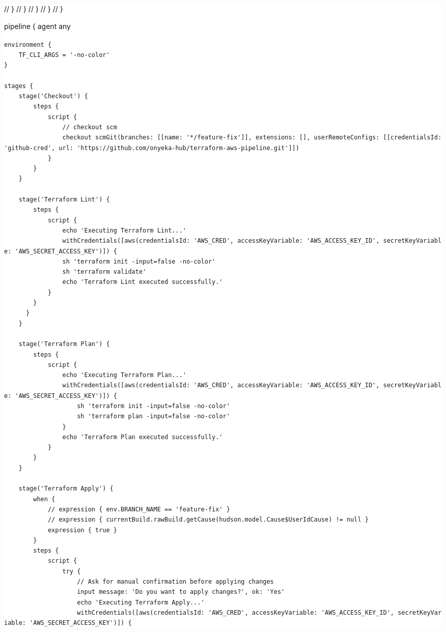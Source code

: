//                 }
//             }
//         }
//     }
// }


pipeline {
    agent any

    environment {
        TF_CLI_ARGS = '-no-color'
    }

    stages {
        stage('Checkout') {
            steps {
                script {
                    // checkout scm
                    checkout scmGit(branches: [[name: '*/feature-fix']], extensions: [], userRemoteConfigs: [[credentialsId: 'github-cred', url: 'https://github.com/onyeka-hub/terraform-aws-pipeline.git']])
                }
            }
        }

        stage('Terraform Lint') {
            steps {
                script {
                    echo 'Executing Terraform Lint...'
                    withCredentials([aws(credentialsId: 'AWS_CRED', accessKeyVariable: 'AWS_ACCESS_KEY_ID', secretKeyVariable: 'AWS_SECRET_ACCESS_KEY')]) {
                    sh 'terraform init -input=false -no-color'
                    sh 'terraform validate'
                    echo 'Terraform Lint executed successfully.'
                }
            }
          }
        }

        stage('Terraform Plan') {
            steps {
                script {
                    echo 'Executing Terraform Plan...'
                    withCredentials([aws(credentialsId: 'AWS_CRED', accessKeyVariable: 'AWS_ACCESS_KEY_ID', secretKeyVariable: 'AWS_SECRET_ACCESS_KEY')]) {
                        sh 'terraform init -input=false -no-color'
                        sh 'terraform plan -input=false -no-color'
                    }
                    echo 'Terraform Plan executed successfully.'
                }
            }
        }

        stage('Terraform Apply') {
            when {
                // expression { env.BRANCH_NAME == 'feature-fix' }
                // expression { currentBuild.rawBuild.getCause(hudson.model.Cause$UserIdCause) != null }
                expression { true }
            }
            steps {
                script {
                    try {
                        // Ask for manual confirmation before applying changes
                        input message: 'Do you want to apply changes?', ok: 'Yes'
                        echo 'Executing Terraform Apply...'
                        withCredentials([aws(credentialsId: 'AWS_CRED', accessKeyVariable: 'AWS_ACCESS_KEY_ID', secretKeyVariable: 'AWS_SECRET_ACCESS_KEY')]) {